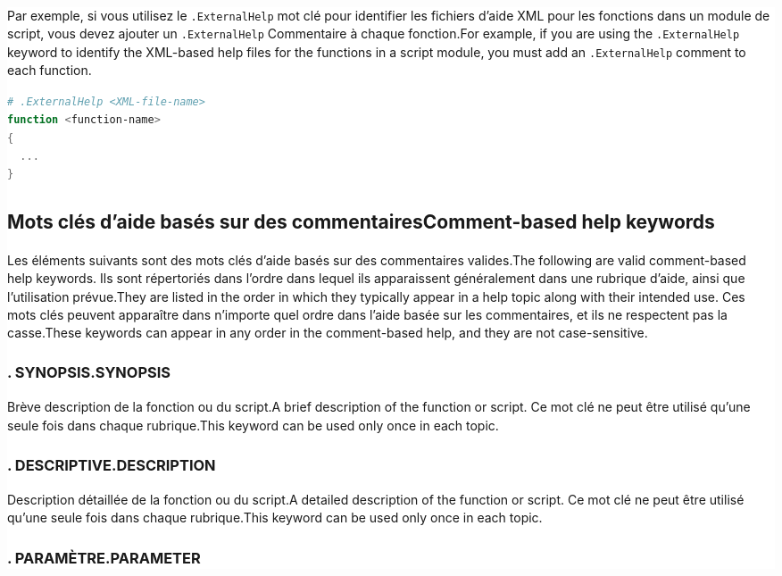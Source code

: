 <span data-ttu-id="b8b9f-157">Par exemple, si vous utilisez le `.ExternalHelp` mot clé pour identifier les fichiers d’aide XML pour les fonctions dans un module de script, vous devez ajouter un `.ExternalHelp` Commentaire à chaque fonction.</span><span class="sxs-lookup"><span data-stu-id="b8b9f-157">For example, if you are using the `.ExternalHelp` keyword to identify the XML-based help files for the functions in a script module, you must add an `.ExternalHelp` comment to each function.</span></span>

```powershell
# .ExternalHelp <XML-file-name>
function <function-name>
{
  ...
}
```

## <a name="comment-based-help-keywords"></a><span data-ttu-id="b8b9f-158">Mots clés d’aide basés sur des commentaires</span><span class="sxs-lookup"><span data-stu-id="b8b9f-158">Comment-based help keywords</span></span>

<span data-ttu-id="b8b9f-159">Les éléments suivants sont des mots clés d’aide basés sur des commentaires valides.</span><span class="sxs-lookup"><span data-stu-id="b8b9f-159">The following are valid comment-based help keywords.</span></span> <span data-ttu-id="b8b9f-160">Ils sont répertoriés dans l’ordre dans lequel ils apparaissent généralement dans une rubrique d’aide, ainsi que l’utilisation prévue.</span><span class="sxs-lookup"><span data-stu-id="b8b9f-160">They are listed in the order in which they typically appear in a help topic along with their intended use.</span></span> <span data-ttu-id="b8b9f-161">Ces mots clés peuvent apparaître dans n’importe quel ordre dans l’aide basée sur les commentaires, et ils ne respectent pas la casse.</span><span class="sxs-lookup"><span data-stu-id="b8b9f-161">These keywords can appear in any order in the comment-based help, and they are not case-sensitive.</span></span>

### <a name="synopsis"></a><span data-ttu-id="b8b9f-162">. SYNOPSIS</span><span class="sxs-lookup"><span data-stu-id="b8b9f-162">.SYNOPSIS</span></span>

<span data-ttu-id="b8b9f-163">Brève description de la fonction ou du script.</span><span class="sxs-lookup"><span data-stu-id="b8b9f-163">A brief description of the function or script.</span></span> <span data-ttu-id="b8b9f-164">Ce mot clé ne peut être utilisé qu’une seule fois dans chaque rubrique.</span><span class="sxs-lookup"><span data-stu-id="b8b9f-164">This keyword can be used only once in each topic.</span></span>

### <a name="description"></a><span data-ttu-id="b8b9f-165">. DESCRIPTIVE</span><span class="sxs-lookup"><span data-stu-id="b8b9f-165">.DESCRIPTION</span></span>

<span data-ttu-id="b8b9f-166">Description détaillée de la fonction ou du script.</span><span class="sxs-lookup"><span data-stu-id="b8b9f-166">A detailed description of the function or script.</span></span> <span data-ttu-id="b8b9f-167">Ce mot clé ne peut être utilisé qu’une seule fois dans chaque rubrique.</span><span class="sxs-lookup"><span data-stu-id="b8b9f-167">This keyword can be used only once in each topic.</span></span>

### <a name="parameter"></a><span data-ttu-id="b8b9f-168">. PARAMÈTRE</span><span class="sxs-lookup"><span data-stu-id="b8b9f-168">.PARAMETER</span></span>
